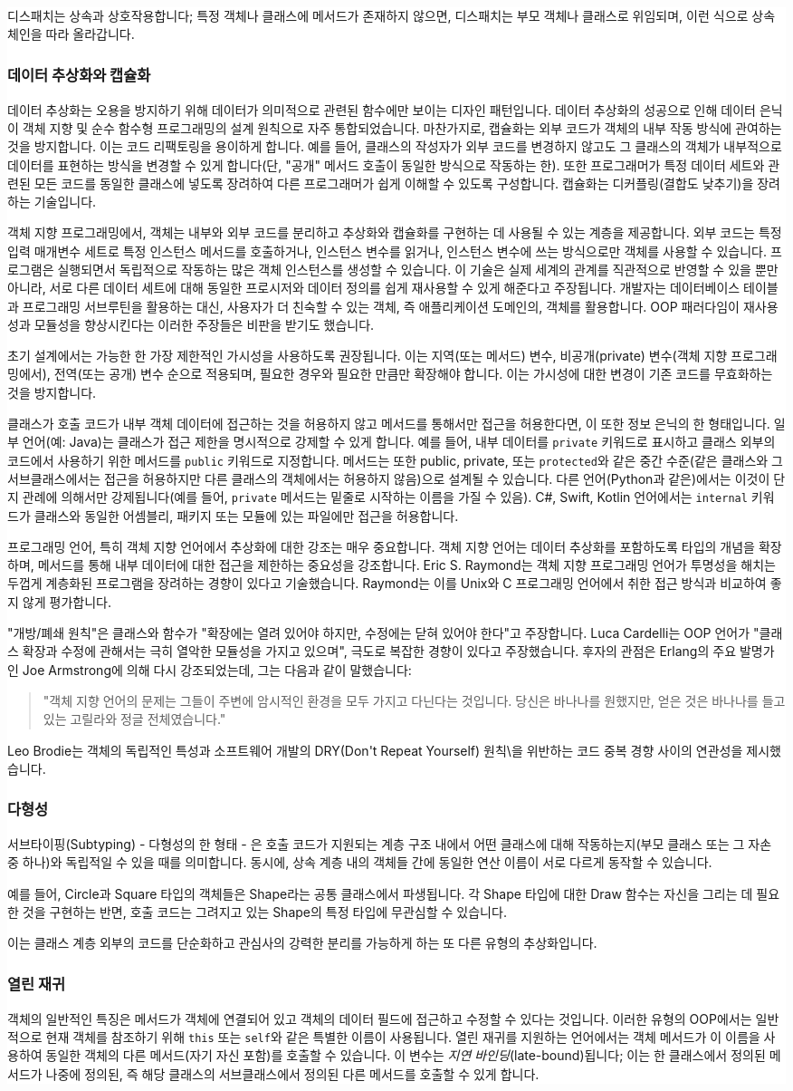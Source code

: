 디스패치는 상속과 상호작용합니다; 특정 객체나 클래스에 메서드가 존재하지 않으면, 디스패치는 부모 객체나 클래스로 위임되며, 이런 식으로 상속 체인을 따라 올라갑니다.

### **데이터 추상화와 캡슐화**
데이터 추상화는 오용을 방지하기 위해 데이터가 의미적으로 관련된 함수에만 보이는 디자인 패턴입니다. 데이터 추상화의 성공으로 인해 데이터 은닉이 객체 지향 및 순수 함수형 프로그래밍의 설계 원칙으로 자주 통합되었습니다. 마찬가지로, 캡슐화는 외부 코드가 객체의 내부 작동 방식에 관여하는 것을 방지합니다. 이는 코드 리팩토링을 용이하게 합니다. 예를 들어, 클래스의 작성자가 외부 코드를 변경하지 않고도 그 클래스의 객체가 내부적으로 데이터를 표현하는 방식을 변경할 수 있게 합니다(단, "공개" 메서드 호출이 동일한 방식으로 작동하는 한). 또한 프로그래머가 특정 데이터 세트와 관련된 모든 코드를 동일한 클래스에 넣도록 장려하여 다른 프로그래머가 쉽게 이해할 수 있도록 구성합니다. 캡슐화는 디커플링(결합도 낮추기)을 장려하는 기술입니다.

객체 지향 프로그래밍에서, 객체는 내부와 외부 코드를 분리하고 추상화와 캡슐화를 구현하는 데 사용될 수 있는 계층을 제공합니다. 외부 코드는 특정 입력 매개변수 세트로 특정 인스턴스 메서드를 호출하거나, 인스턴스 변수를 읽거나, 인스턴스 변수에 쓰는 방식으로만 객체를 사용할 수 있습니다. 프로그램은 실행되면서 독립적으로 작동하는 많은 객체 인스턴스를 생성할 수 있습니다. 이 기술은 실제 세계의 관계를 직관적으로 반영할 수 있을 뿐만 아니라, 서로 다른 데이터 세트에 대해 동일한 프로시저와 데이터 정의를 쉽게 재사용할 수 있게 해준다고 주장됩니다. 개발자는 데이터베이스 테이블과 프로그래밍 서브루틴을 활용하는 대신, 사용자가 더 친숙할 수 있는 객체, 즉 애플리케이션 도메인의, 객체를 활용합니다. OOP 패러다임이 재사용성과 모듈성을 향상시킨다는 이러한 주장들은 비판을 받기도 했습니다.

초기 설계에서는 가능한 한 가장 제한적인 가시성을 사용하도록 권장됩니다. 이는 지역(또는 메서드) 변수, 비공개(private) 변수(객체 지향 프로그래밍에서), 전역(또는 공개) 변수 순으로 적용되며, 필요한 경우와 필요한 만큼만 확장해야 합니다. 이는 가시성에 대한 변경이 기존 코드를 무효화하는 것을 방지합니다.

클래스가 호출 코드가 내부 객체 데이터에 접근하는 것을 허용하지 않고 메서드를 통해서만 접근을 허용한다면, 이 또한 정보 은닉의 한 형태입니다. 일부 언어(예: Java)는 클래스가 접근 제한을 명시적으로 강제할 수 있게 합니다. 예를 들어, 내부 데이터를 `private` 키워드로 표시하고 클래스 외부의 코드에서 사용하기 위한 메서드를 `public` 키워드로 지정합니다. 메서드는 또한 public, private, 또는 `protected`와 같은 중간 수준(같은 클래스와 그 서브클래스에서는 접근을 허용하지만 다른 클래스의 객체에서는 허용하지 않음)으로 설계될 수 있습니다. 다른 언어(Python과 같은)에서는 이것이 단지 관례에 의해서만 강제됩니다(예를 들어, `private` 메서드는 밑줄로 시작하는 이름을 가질 수 있음). C#, Swift, Kotlin 언어에서는 `internal` 키워드가 클래스와 동일한 어셈블리, 패키지 또는 모듈에 있는 파일에만 접근을 허용합니다.

프로그래밍 언어, 특히 객체 지향 언어에서 추상화에 대한 강조는 매우 중요합니다. 객체 지향 언어는 데이터 추상화를 포함하도록 타입의 개념을 확장하며, 메서드를 통해 내부 데이터에 대한 접근을 제한하는 중요성을 강조합니다. Eric S. Raymond는 객체 지향 프로그래밍 언어가 투명성을 해치는 두껍게 계층화된 프로그램을 장려하는 경향이 있다고 기술했습니다. Raymond는 이를 Unix와 C 프로그래밍 언어에서 취한 접근 방식과 비교하여 좋지 않게 평가합니다.

"개방/폐쇄 원칙"은 클래스와 함수가 "확장에는 열려 있어야 하지만, 수정에는 닫혀 있어야 한다"고 주장합니다. Luca Cardelli는 OOP 언어가 "클래스 확장과 수정에 관해서는 극히 열악한 모듈성을 가지고 있으며", 극도로 복잡한 경향이 있다고 주장했습니다. 후자의 관점은 Erlang의 주요 발명가인 Joe Armstrong에 의해 다시 강조되었는데, 그는 다음과 같이 말했습니다:

> "객체 지향 언어의 문제는 그들이 주변에 암시적인 환경을 모두 가지고 다닌다는 것입니다. 당신은 바나나를 원했지만, 얻은 것은 바나나를 들고 있는 고릴라와 정글 전체였습니다."

Leo Brodie는 객체의 독립적인 특성과 소프트웨어 개발의 DRY(Don't Repeat Yourself) 원칙\을 위반하는 코드 중복 경향 사이의 연관성을 제시했습니다.

### **다형성**
서브타이핑(Subtyping) - 다형성의 한 형태 - 은 호출 코드가 지원되는 계층 구조 내에서 어떤 클래스에 대해 작동하는지(부모 클래스 또는 그 자손 중 하나)와 독립적일 수 있을 때를 의미합니다. 동시에, 상속 계층 내의 객체들 간에 동일한 연산 이름이 서로 다르게 동작할 수 있습니다.

예를 들어, Circle과 Square 타입의 객체들은 Shape라는 공통 클래스에서 파생됩니다. 각 Shape 타입에 대한 Draw 함수는 자신을 그리는 데 필요한 것을 구현하는 반면, 호출 코드는 그려지고 있는 Shape의 특정 타입에 무관심할 수 있습니다.

이는 클래스 계층 외부의 코드를 단순화하고 관심사의 강력한 분리를 가능하게 하는 또 다른 유형의 추상화입니다.

### **열린 재귀**
객체의 일반적인 특징은 메서드가 객체에 연결되어 있고 객체의 데이터 필드에 접근하고 수정할 수 있다는 것입니다. 이러한 유형의 OOP에서는 일반적으로 현재 객체를 참조하기 위해 `this` 또는 `self`와 같은 특별한 이름이 사용됩니다. 열린 재귀를 지원하는 언어에서는 객체 메서드가 이 이름을 사용하여 동일한 객체의 다른 메서드(자기 자신 포함)를 호출할 수 있습니다. 이 변수는 *지연 바인딩*(late-bound)됩니다; 이는 한 클래스에서 정의된 메서드가 나중에 정의된, 즉 해당 클래스의 서브클래스에서 정의된 다른 메서드를 호출할 수 있게 합니다.